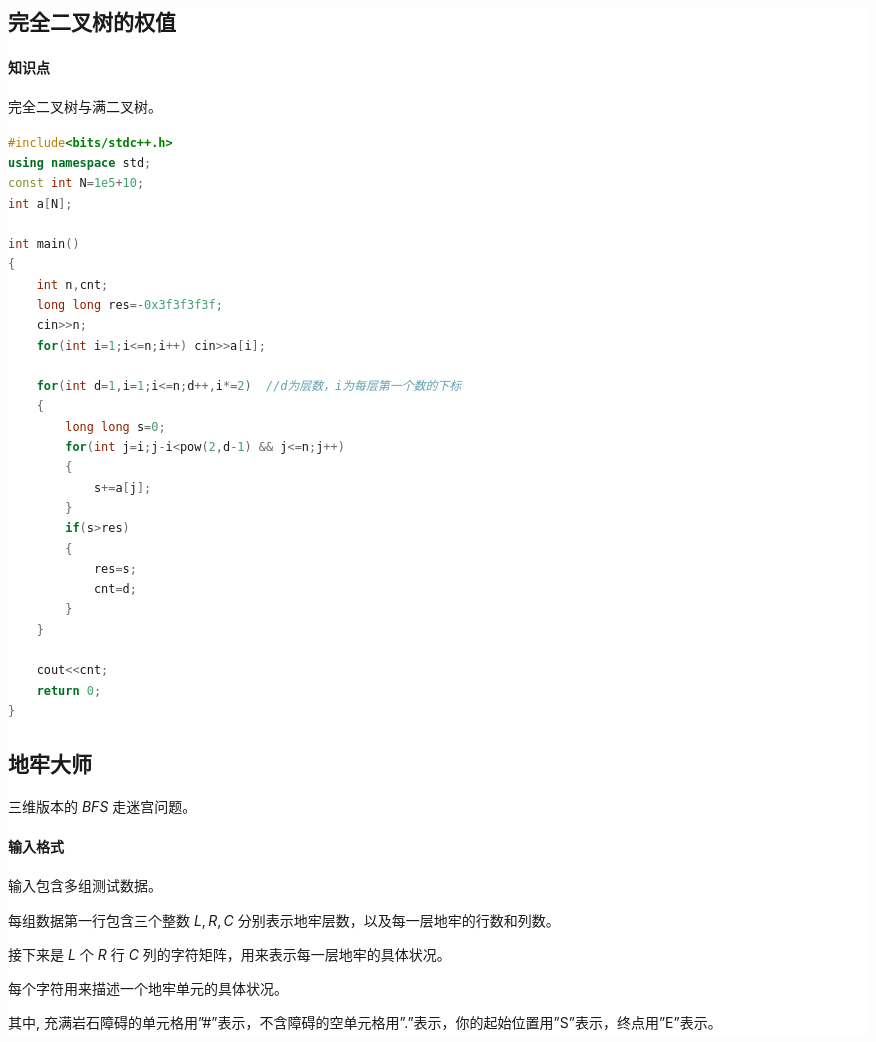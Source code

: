 ## 完全二叉树的权值

#### 知识点

完全二叉树与满二叉树。

```c++
#include<bits/stdc++.h>
using namespace std;
const int N=1e5+10;
int a[N];

int main()
{
    int n,cnt;
    long long res=-0x3f3f3f3f;
    cin>>n;
    for(int i=1;i<=n;i++) cin>>a[i];
    
    for(int d=1,i=1;i<=n;d++,i*=2)  //d为层数，i为每层第一个数的下标
    {
        long long s=0;
        for(int j=i;j-i<pow(2,d-1) && j<=n;j++)
        {
            s+=a[j];
        }
        if(s>res)
        {
            res=s;
            cnt=d;
        }
    }
    
    cout<<cnt;
    return 0;
}
```

## 地牢大师

三维版本的 $BFS$ 走迷宫问题。

#### 输入格式

输入包含多组测试数据。

每组数据第一行包含三个整数 $L,R,C$ 分别表示地牢层数，以及每一层地牢的行数和列数。

接下来是 $L$ 个 $R$ 行 $C$ 列的字符矩阵，用来表示每一层地牢的具体状况。

每个字符用来描述一个地牢单元的具体状况。

其中, 充满岩石障碍的单元格用”#”表示，不含障碍的空单元格用”.”表示，你的起始位置用”S”表示，终点用”E”表示。
